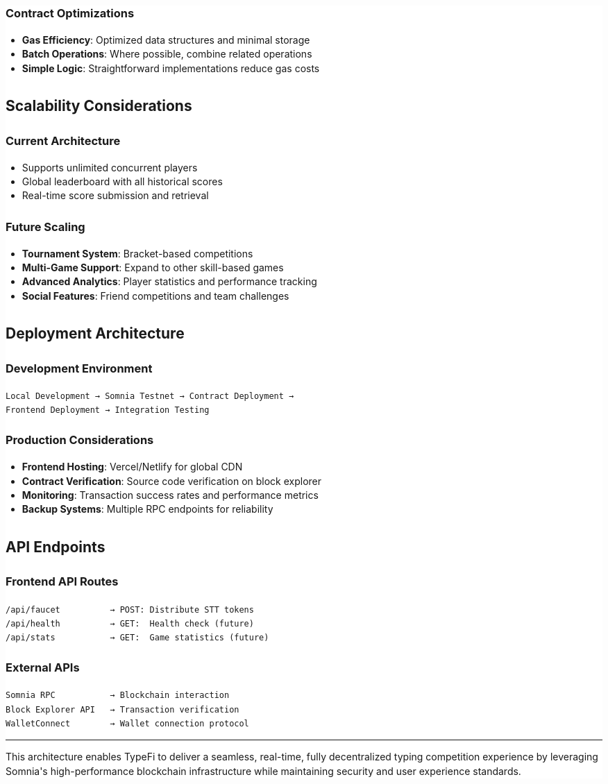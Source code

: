 ### Contract Optimizations
- **Gas Efficiency**: Optimized data structures and minimal storage
- **Batch Operations**: Where possible, combine related operations
- **Simple Logic**: Straightforward implementations reduce gas costs

## Scalability Considerations

### Current Architecture
- Supports unlimited concurrent players
- Global leaderboard with all historical scores
- Real-time score submission and retrieval

### Future Scaling
- **Tournament System**: Bracket-based competitions
- **Multi-Game Support**: Expand to other skill-based games  
- **Advanced Analytics**: Player statistics and performance tracking
- **Social Features**: Friend competitions and team challenges

## Deployment Architecture

### Development Environment
```
Local Development → Somnia Testnet → Contract Deployment → 
Frontend Deployment → Integration Testing
```

### Production Considerations
- **Frontend Hosting**: Vercel/Netlify for global CDN
- **Contract Verification**: Source code verification on block explorer
- **Monitoring**: Transaction success rates and performance metrics
- **Backup Systems**: Multiple RPC endpoints for reliability

## API Endpoints

### Frontend API Routes
```
/api/faucet          → POST: Distribute STT tokens
/api/health          → GET:  Health check (future)
/api/stats           → GET:  Game statistics (future)
```

### External APIs
```
Somnia RPC           → Blockchain interaction
Block Explorer API   → Transaction verification
WalletConnect        → Wallet connection protocol
```

---

This architecture enables TypeFi to deliver a seamless, real-time, fully decentralized typing competition experience by leveraging Somnia's high-performance blockchain infrastructure while maintaining security and user experience standards.